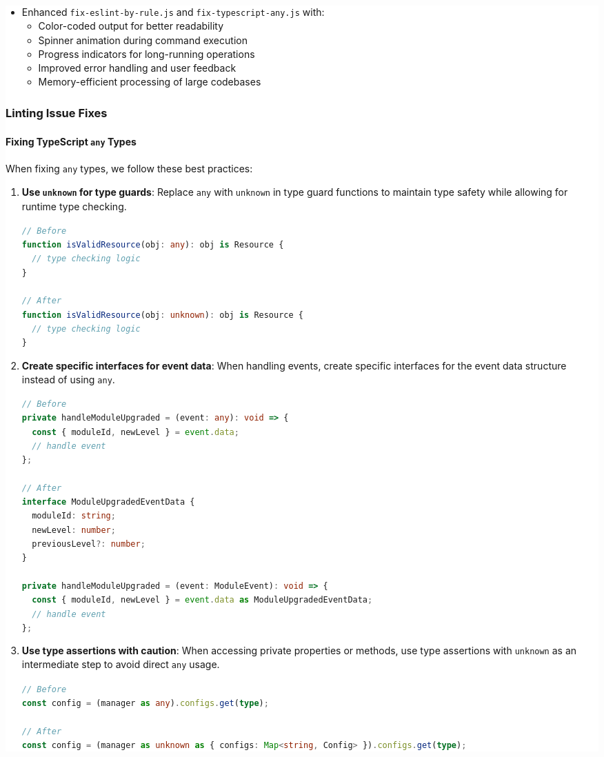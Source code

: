 - Enhanced `fix-eslint-by-rule.js` and `fix-typescript-any.js` with:
  - Color-coded output for better readability
  - Spinner animation during command execution
  - Progress indicators for long-running operations
  - Improved error handling and user feedback
  - Memory-efficient processing of large codebases

### Linting Issue Fixes

#### Fixing TypeScript `any` Types

When fixing `any` types, we follow these best practices:

1. **Use `unknown` for type guards**: Replace `any` with `unknown` in type guard functions to maintain type safety while allowing for runtime type checking.

   ```typescript
   // Before
   function isValidResource(obj: any): obj is Resource {
     // type checking logic
   }

   // After
   function isValidResource(obj: unknown): obj is Resource {
     // type checking logic
   }
   ```

2. **Create specific interfaces for event data**: When handling events, create specific interfaces for the event data structure instead of using `any`.

   ```typescript
   // Before
   private handleModuleUpgraded = (event: any): void => {
     const { moduleId, newLevel } = event.data;
     // handle event
   };

   // After
   interface ModuleUpgradedEventData {
     moduleId: string;
     newLevel: number;
     previousLevel?: number;
   }

   private handleModuleUpgraded = (event: ModuleEvent): void => {
     const { moduleId, newLevel } = event.data as ModuleUpgradedEventData;
     // handle event
   };
   ```

3. **Use type assertions with caution**: When accessing private properties or methods, use type assertions with `unknown` as an intermediate step to avoid direct `any` usage.

   ```typescript
   // Before
   const config = (manager as any).configs.get(type);

   // After
   const config = (manager as unknown as { configs: Map<string, Config> }).configs.get(type);
   ```
